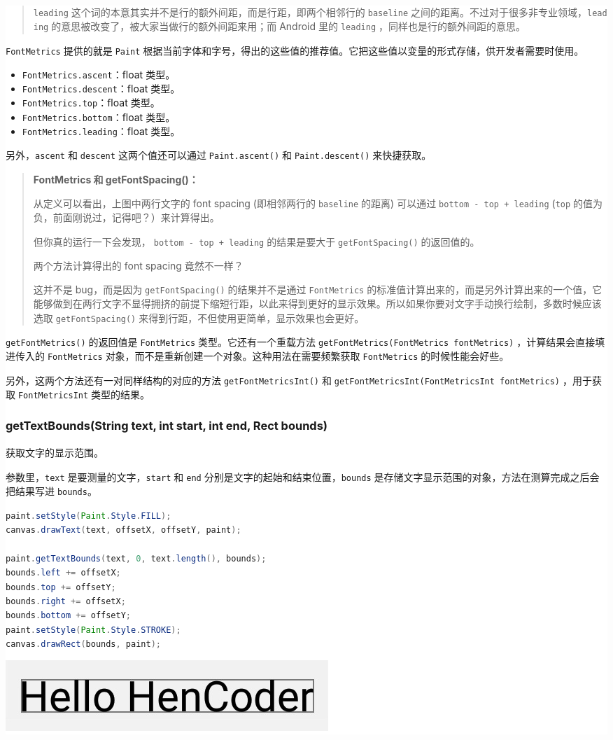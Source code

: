> `leading` 这个词的本意其实并不是行的额外间距，而是行距，即两个相邻行的 `baseline` 之间的距离。不过对于很多非专业领域，`leading` 的意思被改变了，被大家当做行的额外间距来用；而 Android 里的 `leading` ，同样也是行的额外间距的意思。

`FontMetrics` 提供的就是 `Paint` 根据当前字体和字号，得出的这些值的推荐值。它把这些值以变量的形式存储，供开发者需要时使用。

- `FontMetrics.ascent`：float 类型。
- `FontMetrics.descent`：float 类型。
- `FontMetrics.top`：float 类型。
- `FontMetrics.bottom`：float 类型。
- `FontMetrics.leading`：float 类型。

另外，`ascent` 和 `descent` 这两个值还可以通过 `Paint.ascent()` 和 `Paint.descent()` 来快捷获取。

> **FontMetrics 和 getFontSpacing()：**
>
> 从定义可以看出，上图中两行文字的 font spacing (即相邻两行的 `baseline` 的距离) 可以通过 `bottom - top + leading` (`top` 的值为负，前面刚说过，记得吧？）来计算得出。
>
> 但你真的运行一下会发现， `bottom - top + leading` 的结果是要大于 `getFontSpacing()` 的返回值的。
>
> 两个方法计算得出的 font spacing 竟然不一样？
>
> 这并不是 bug，而是因为 `getFontSpacing()` 的结果并不是通过 `FontMetrics` 的标准值计算出来的，而是另外计算出来的一个值，它能够做到在两行文字不显得拥挤的前提下缩短行距，以此来得到更好的显示效果。所以如果你要对文字手动换行绘制，多数时候应该选取 `getFontSpacing()` 来得到行距，不但使用更简单，显示效果也会更好。

`getFontMetrics()` 的返回值是 `FontMetrics` 类型。它还有一个重载方法 `getFontMetrics(FontMetrics fontMetrics)` ，计算结果会直接填进传入的 `FontMetrics` 对象，而不是重新创建一个对象。这种用法在需要频繁获取 `FontMetrics` 的时候性能会好些。

另外，这两个方法还有一对同样结构的对应的方法 `getFontMetricsInt()` 和 `getFontMetricsInt(FontMetricsInt fontMetrics)` ，用于获取 `FontMetricsInt` 类型的结果。

### getTextBounds(String text, int start, int end, Rect bounds)

获取文字的显示范围。

参数里，`text` 是要测量的文字，`start` 和 `end` 分别是文字的起始和结束位置，`bounds` 是存储文字显示范围的对象，方法在测算完成之后会把结果写进 `bounds`。

```java
paint.setStyle(Paint.Style.FILL);  
canvas.drawText(text, offsetX, offsetY, paint);

paint.getTextBounds(text, 0, text.length(), bounds);  
bounds.left += offsetX;  
bounds.top += offsetY;  
bounds.right += offsetX;  
bounds.bottom += offsetY;  
paint.setStyle(Paint.Style.STROKE);  
canvas.drawRect(bounds, paint);  
```

![43](assets/171.jpg)
